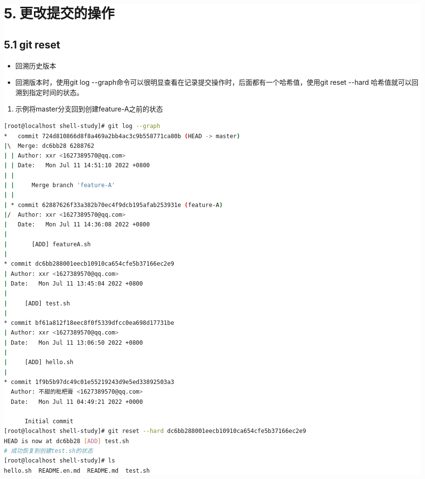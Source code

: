 

# 5. 更改提交的操作

## 5.1 git  reset

- 回溯历史版本

- 回溯版本时，使用git log --graph命令可以很明显查看在记录提交操作时，后面都有一个哈希值，使用git reset --hard 哈希值就可以回溯到指定时间的状态。

1. 示例将master分支回到创建feature-A之前的状态

```bash
[root@localhost shell-study]# git log --graph 
*   commit 724d810866d8f8a469a2bb4ac3c9b558771ca80b (HEAD -> master)
|\  Merge: dc6bb28 6288762
| | Author: xxr <1627389570@qq.com>
| | Date:   Mon Jul 11 14:51:10 2022 +0800
| | 
| |     Merge branch 'feature-A'
| | 
| * commit 62887626f33a382b70ec4f9dcb195afab253931e (feature-A)
|/  Author: xxr <1627389570@qq.com>
|   Date:   Mon Jul 11 14:36:08 2022 +0800
|   
|       [ADD] featureA.sh
| 
* commit dc6bb288001eecb10910ca654cfe5b37166ec2e9
| Author: xxr <1627389570@qq.com>
| Date:   Mon Jul 11 13:45:04 2022 +0800
| 
|     [ADD] test.sh
| 
* commit bf61a812f18eec8f0f5339dfcc0ea698d17731be
| Author: xxr <1627389570@qq.com>
| Date:   Mon Jul 11 13:06:50 2022 +0800
| 
|     [ADD] hello.sh
| 
* commit 1f9b5b97dc49c01e55219243d9e5ed33892503a3
  Author: 不甜的枇杷膏 <1627389570@qq.com>
  Date:   Mon Jul 11 04:49:21 2022 +0000
  
      Initial commit
[root@localhost shell-study]# git reset --hard dc6bb288001eecb10910ca654cfe5b37166ec2e9
HEAD is now at dc6bb28 [ADD] test.sh
# 成功恢复到创建test.sh的状态
[root@localhost shell-study]# ls 
hello.sh  README.en.md  README.md  test.sh

```
